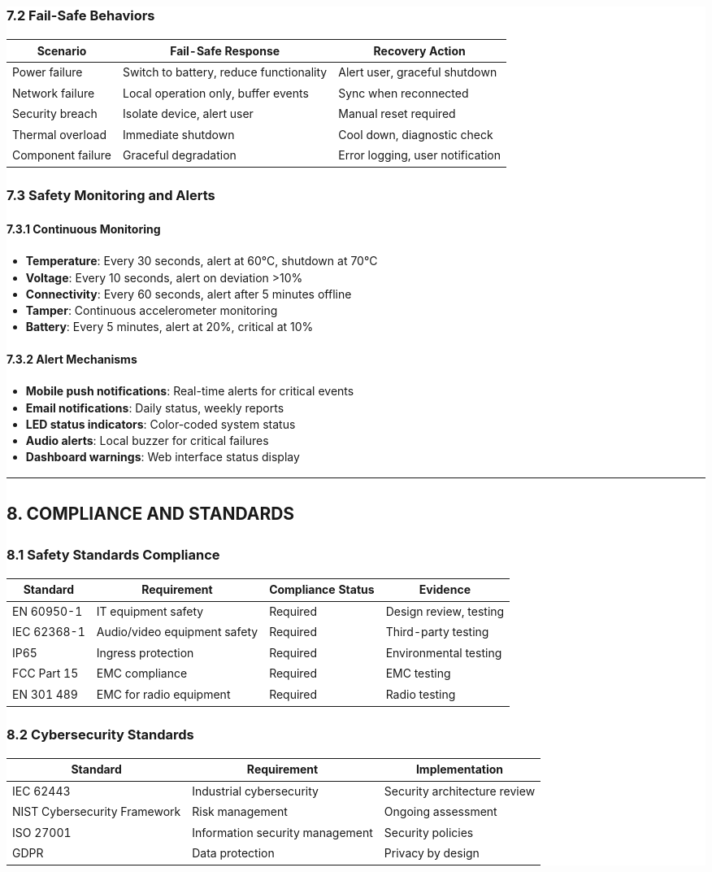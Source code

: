 ### 7.2 Fail-Safe Behaviors

| Scenario | Fail-Safe Response | Recovery Action |
|----------|-------------------|-----------------|
| Power failure | Switch to battery, reduce functionality | Alert user, graceful shutdown |
| Network failure | Local operation only, buffer events | Sync when reconnected |
| Security breach | Isolate device, alert user | Manual reset required |
| Thermal overload | Immediate shutdown | Cool down, diagnostic check |
| Component failure | Graceful degradation | Error logging, user notification |

### 7.3 Safety Monitoring and Alerts

#### 7.3.1 Continuous Monitoring
- **Temperature**: Every 30 seconds, alert at 60°C, shutdown at 70°C
- **Voltage**: Every 10 seconds, alert on deviation >10%
- **Connectivity**: Every 60 seconds, alert after 5 minutes offline
- **Tamper**: Continuous accelerometer monitoring
- **Battery**: Every 5 minutes, alert at 20%, critical at 10%

#### 7.3.2 Alert Mechanisms
- **Mobile push notifications**: Real-time alerts for critical events
- **Email notifications**: Daily status, weekly reports
- **LED status indicators**: Color-coded system status
- **Audio alerts**: Local buzzer for critical failures
- **Dashboard warnings**: Web interface status display

---

## 8. COMPLIANCE AND STANDARDS

### 8.1 Safety Standards Compliance

| Standard | Requirement | Compliance Status | Evidence |
|----------|-------------|------------------|----------|
| EN 60950-1 | IT equipment safety | Required | Design review, testing |
| IEC 62368-1 | Audio/video equipment safety | Required | Third-party testing |
| IP65 | Ingress protection | Required | Environmental testing |
| FCC Part 15 | EMC compliance | Required | EMC testing |
| EN 301 489 | EMC for radio equipment | Required | Radio testing |

### 8.2 Cybersecurity Standards

| Standard | Requirement | Implementation |
|----------|-------------|----------------|
| IEC 62443 | Industrial cybersecurity | Security architecture review |
| NIST Cybersecurity Framework | Risk management | Ongoing assessment |
| ISO 27001 | Information security management | Security policies |
| GDPR | Data protection | Privacy by design |

